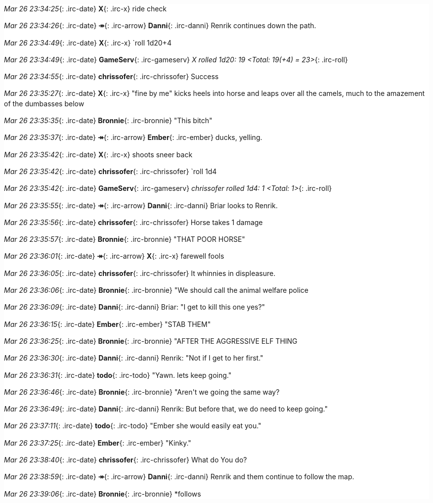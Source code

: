 *Mar 26 23:34:25*{: .irc-date} **X**{: .irc-x}	ride check

*Mar 26 23:34:26*{: .irc-date} **↠**{: .irc-arrow}	**Danni**{: .irc-danni} Renrik continues down the path.

*Mar 26 23:34:49*{: .irc-date} **X**{: .irc-x}	`roll 1d20+4

*Mar 26 23:34:49*{: .irc-date} **GameServ**{: .irc-gameserv}	*X rolled 1d20: 19  <Total: 19(+4) = 23>*{: .irc-roll}

*Mar 26 23:34:55*{: .irc-date} **chrissofer**{: .irc-chrissofer}	Success

*Mar 26 23:35:27*{: .irc-date} **X**{: .irc-x}	"fine by me" kicks heels into horse and leaps over all the camels, much to the amazement of the dumbasses below

*Mar 26 23:35:35*{: .irc-date} **Bronnie**{: .irc-bronnie}	"This bitch" 

*Mar 26 23:35:37*{: .irc-date} **↠**{: .irc-arrow}	**Ember**{: .irc-ember} ducks, yelling. 

*Mar 26 23:35:42*{: .irc-date} **X**{: .irc-x}	shoots sneer back

*Mar 26 23:35:42*{: .irc-date} **chrissofer**{: .irc-chrissofer}	`roll 1d4

*Mar 26 23:35:42*{: .irc-date} **GameServ**{: .irc-gameserv}	*chrissofer rolled 1d4: 1  <Total: 1>*{: .irc-roll}

*Mar 26 23:35:55*{: .irc-date} **↠**{: .irc-arrow}	**Danni**{: .irc-danni} Briar looks to Renrik.

*Mar 26 23:35:56*{: .irc-date} **chrissofer**{: .irc-chrissofer}	Horse takes 1 damage

*Mar 26 23:35:57*{: .irc-date} **Bronnie**{: .irc-bronnie}	"THAT POOR HORSE"

*Mar 26 23:36:01*{: .irc-date} **↠**{: .irc-arrow}	**X**{: .irc-x} farewell fools

*Mar 26 23:36:05*{: .irc-date} **chrissofer**{: .irc-chrissofer}	It whinnies in displeasure.

*Mar 26 23:36:06*{: .irc-date} **Bronnie**{: .irc-bronnie}	"We should call the animal welfare police

*Mar 26 23:36:09*{: .irc-date} **Danni**{: .irc-danni}	Briar: "I get to kill this one yes?"

*Mar 26 23:36:15*{: .irc-date} **Ember**{: .irc-ember}	"STAB THEM" 

*Mar 26 23:36:25*{: .irc-date} **Bronnie**{: .irc-bronnie}	"AFTER THE AGGRESSIVE ELF THING 

*Mar 26 23:36:30*{: .irc-date} **Danni**{: .irc-danni}	Renrik: "Not if I get to her first."

*Mar 26 23:36:31*{: .irc-date} **todo**{: .irc-todo}	"Yawn. lets keep going." 

*Mar 26 23:36:46*{: .irc-date} **Bronnie**{: .irc-bronnie}	"Aren't we going the same way?

*Mar 26 23:36:49*{: .irc-date} **Danni**{: .irc-danni}	Renrik: But before that, we do need to keep going."

*Mar 26 23:37:11*{: .irc-date} **todo**{: .irc-todo}	"Ember she would easily eat you."

*Mar 26 23:37:25*{: .irc-date} **Ember**{: .irc-ember}	"Kinky." 

*Mar 26 23:38:40*{: .irc-date} **chrissofer**{: .irc-chrissofer}	What do You do?

*Mar 26 23:38:59*{: .irc-date} **↠**{: .irc-arrow}	**Danni**{: .irc-danni} Renrik and them continue to follow the map.

*Mar 26 23:39:06*{: .irc-date} **Bronnie**{: .irc-bronnie}	*follows
